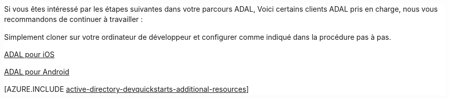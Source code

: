 Si vous êtes intéressé par les étapes suivantes dans votre parcours ADAL, Voici certains clients ADAL pris en charge, nous vous recommandons de continuer à travailler :

Simplement cloner sur votre ordinateur de développeur et configurer comme indiqué dans la procédure pas à pas.

[ADAL pour iOS](https://github.com/MSOpenTech/azure-activedirectory-library-for-ios)

[ADAL pour Android](https://github.com/MSOpenTech/azure-activedirectory-library-for-android)


[AZURE.INCLUDE [active-directory-devquickstarts-additional-resources](../../includes/active-directory-devquickstarts-additional-resources.md)]
